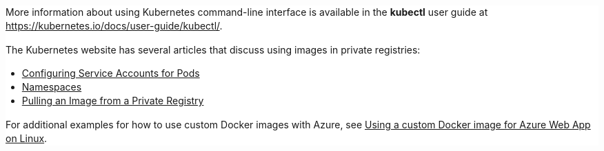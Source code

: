 More information about using Kubernetes command-line interface is available in the **kubectl** user guide at <https://kubernetes.io/docs/user-guide/kubectl/>.

The Kubernetes website has several articles that discuss using images in private registries:

* [Configuring Service Accounts for Pods]
* [Namespaces]
* [Pulling an Image from a Private Registry]

For additional examples for how to use custom Docker images with Azure, see [Using a custom Docker image for Azure Web App on Linux].



[Azure Command-Line Interface (CLI)]: /cli/azure/overview
[Azure Container Service (AKS)]: https://azure.microsoft.com/services/container-service/
[Azure Java Developer Center]: https://azure.microsoft.com/develop/java/
[Azure portal]: https://portal.azure.com/
[Create a private Docker container registry using the Azure portal]: /azure/container-registry/container-registry-get-started-portal
[Using a custom Docker image for Azure Web App on Linux]: /azure/app-service-web/app-service-linux-using-custom-docker-image
[Docker]: https://www.docker.com/
[free Azure account]: https://azure.microsoft.com/pricing/free-trial/
[Git]: https://github.com/
[Java Developer Kit (JDK)]: http://www.oracle.com/technetwork/java/javase/downloads/
[Java Tools for Visual Studio Team Services]: https://java.visualstudio.com/
[Kubernetes]: https://kubernetes.io/
[Kubernetes Command-Line Interface (kubectl)]: https://kubernetes.io/docs/user-guide/kubectl-overview/
[Maven]: http://maven.apache.org/
[MSDN subscriber benefits]: https://azure.microsoft.com/pricing/member-offers/msdn-benefits-details/
[Spring Boot]: http://projects.spring.io/spring-boot/
[Spring Boot on Docker Getting Started]: https://github.com/spring-guides/gs-spring-boot-docker
[Spring Framework]: https://spring.io/
[Configuring Service Accounts for Pods]: https://kubernetes.io/docs/tasks/configure-pod-container/configure-service-account/
[Namespaces]: https://kubernetes.io/docs/concepts/overview/working-with-objects/namespaces/
[Pulling an Image from a Private Registry]: https://kubernetes.io/docs/tasks/configure-pod-container/pull-image-private-registry/



[SB01]: ./media/deploy-spring-boot-java-app-on-kubernetes/SB01.png
[SB02]: ./media/deploy-spring-boot-java-app-on-kubernetes/SB02.png

[AR01]: ./media/deploy-spring-boot-java-app-on-kubernetes/AR01.png
[AR02]: ./media/deploy-spring-boot-java-app-on-kubernetes/AR02.png
[AR03]: ./media/deploy-spring-boot-java-app-on-kubernetes/AR03.png
[AR04]: ./media/deploy-spring-boot-java-app-on-kubernetes/AR04.png

[KB01]: ./media/deploy-spring-boot-java-app-on-kubernetes/KB01.png
[KB02]: ./media/deploy-spring-boot-java-app-on-kubernetes/KB02.png
[KB03]: ./media/deploy-spring-boot-java-app-on-kubernetes/KB03.png
[KB04]: ./media/deploy-spring-boot-java-app-on-kubernetes/KB04.png
[KB05]: ./media/deploy-spring-boot-java-app-on-kubernetes/KB05.png
[KB06]: ./media/deploy-spring-boot-java-app-on-kubernetes/KB06.png
[KB07]: ./media/deploy-spring-boot-java-app-on-kubernetes/KB07.png
